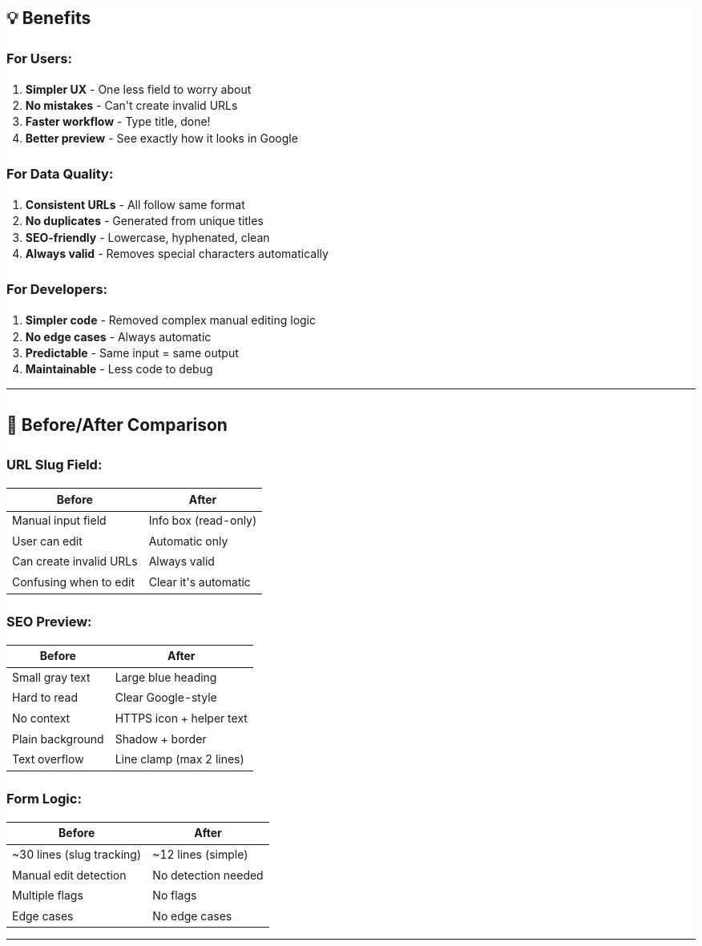 
## 💡 Benefits

### For Users:
1. **Simpler UX** - One less field to worry about
2. **No mistakes** - Can't create invalid URLs
3. **Faster workflow** - Type title, done!
4. **Better preview** - See exactly how it looks in Google

### For Data Quality:
1. **Consistent URLs** - All follow same format
2. **No duplicates** - Generated from unique titles
3. **SEO-friendly** - Lowercase, hyphenated, clean
4. **Always valid** - Removes special characters automatically

### For Developers:
1. **Simpler code** - Removed complex manual editing logic
2. **No edge cases** - Always automatic
3. **Predictable** - Same input = same output
4. **Maintainable** - Less code to debug

---

## 🎯 Before/After Comparison

### URL Slug Field:
| Before | After |
|--------|-------|
| Manual input field | Info box (read-only) |
| User can edit | Automatic only |
| Can create invalid URLs | Always valid |
| Confusing when to edit | Clear it's automatic |

### SEO Preview:
| Before | After |
|--------|-------|
| Small gray text | Large blue heading |
| Hard to read | Clear Google-style |
| No context | HTTPS icon + helper text |
| Plain background | Shadow + border |
| Text overflow | Line clamp (max 2 lines) |

### Form Logic:
| Before | After |
|--------|-------|
| ~30 lines (slug tracking) | ~12 lines (simple) |
| Manual edit detection | No detection needed |
| Multiple flags | No flags |
| Edge cases | No edge cases |

---